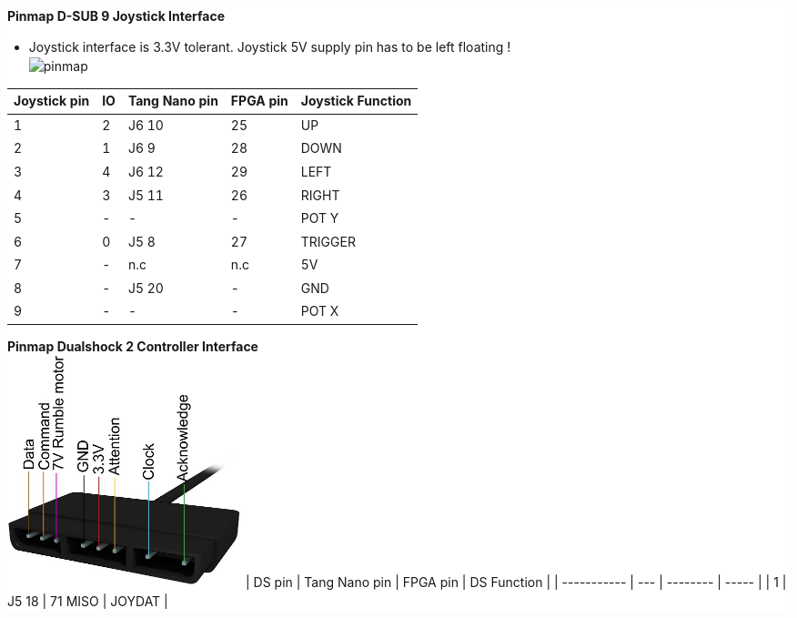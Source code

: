 **Pinmap D-SUB 9 Joystick Interface** <br>
- Joystick interface is 3.3V tolerant. Joystick 5V supply pin has to be left floating !<br>
![pinmap](\.assets/vic20-Joystick.png)

| Joystick pin |IO| Tang Nano pin | FPGA pin | Joystick Function |
| ----------- |-----| ---   | --------  | ----- |
| 1 |2| J6 10  | 25   | UP | 
| 2 |1| J6 9  | 28 | DOWN |
| 3 |4| J6 12 | 29 | LEFT |
| 4 |3| J5 11 | 26 | RIGHT |
| 5 |-| - | - | POT Y | - |
| 6 |0| J5 8 | 27 | TRIGGER|
| 7 |-| n.c | n.c | 5V | - |
| 8 |-| J5 20 | - | GND | - |
| 9 |-| - | - | POT X | - |

**Pinmap Dualshock 2 Controller Interface** <br>
<img src="./.assets/controller-pinout.jpg" alt="image" width="30%" height="auto">
| DS pin | Tang Nano pin | FPGA pin | DS Function |
| ----------- | ---   | --------  | ----- |
| 1 | J5 18 | 71 MISO | JOYDAT  |